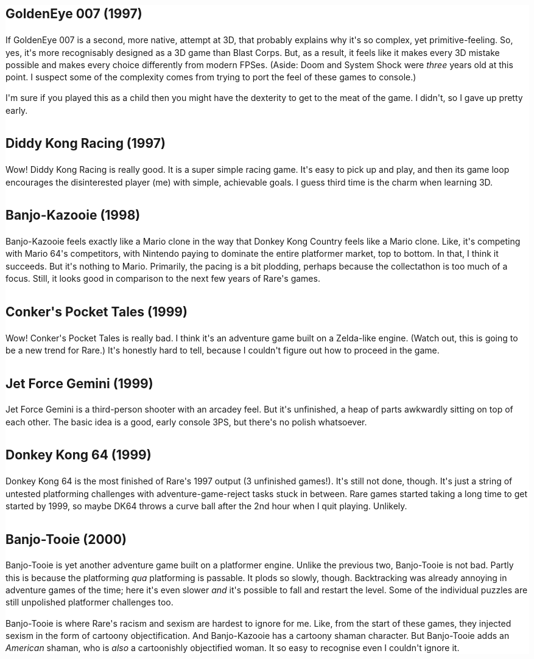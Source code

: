 ## GoldenEye 007 (1997)
If GoldenEye 007 is a second, more native, attempt at 3D, that probably explains why it's so complex, yet primitive-feeling. So, yes, it's more recognisably designed as a 3D game than Blast Corps. But, as a result, it feels like it makes every 3D mistake possible and makes every choice differently from modern FPSes. (Aside: Doom and System Shock were *three* years old at this point. I suspect some of the complexity comes from trying to port the feel of these games to console.)

I'm sure if you played this as a child then you might have the dexterity to get to the meat of the game. I didn't, so I gave up pretty early.

## Diddy Kong Racing (1997)
Wow! Diddy Kong Racing is really good. It is a super simple racing game. It's easy to pick up and play, and then its game loop encourages the disinterested player (me) with simple, achievable goals. I guess third time is the charm when learning 3D.

## Banjo-Kazooie (1998)
Banjo-Kazooie feels exactly like a Mario clone in the way that Donkey Kong Country feels like a Mario clone. Like, it's competing with Mario 64's competitors, with Nintendo paying to dominate the entire platformer market, top to bottom. In that, I think it succeeds. But it's nothing to Mario. Primarily, the pacing is a bit plodding, perhaps because the collectathon is too much of a focus. Still, it looks good in comparison to the next few years of Rare's games.

## Conker's Pocket Tales (1999)
Wow! Conker's Pocket Tales is really bad. I think it's an adventure game built on a Zelda-like engine. (Watch out, this is going to be a new trend for Rare.) It's honestly hard to tell, because I couldn't figure out how to proceed in the game.

## Jet Force Gemini (1999)
Jet Force Gemini is a third-person shooter with an arcadey feel. But it's unfinished, a heap of parts awkwardly sitting on top of each other. The basic idea is a good, early console 3PS, but there's no polish whatsoever.

## Donkey Kong 64 (1999)
Donkey Kong 64 is the most finished of Rare's 1997 output (3 unfinished games!). It's still not done, though. It's just a string of untested platforming challenges with adventure-game-reject tasks stuck in between. Rare games started taking a long time to get started by 1999, so maybe DK64 throws a curve ball after the 2nd hour when I quit playing. Unlikely.

## Banjo-Tooie (2000)
Banjo-Tooie is yet another adventure game built on a platformer engine. Unlike the previous two, Banjo-Tooie is not bad. Partly this is because the platforming *qua* platforming is passable. It plods so slowly, though. Backtracking was already annoying in adventure games of the time; here it's even slower *and* it's possible to fall and restart the level. Some of the individual puzzles are still unpolished platformer challenges too.

Banjo-Tooie is where Rare's racism and sexism are hardest to ignore for me. Like, from the start of these games, they injected sexism in the form of cartoony objectification. And Banjo-Kazooie has a cartoony shaman character. But Banjo-Tooie adds an *American* shaman, who is *also* a cartoonishly objectified woman. It so easy to recognise even I couldn't ignore it.
